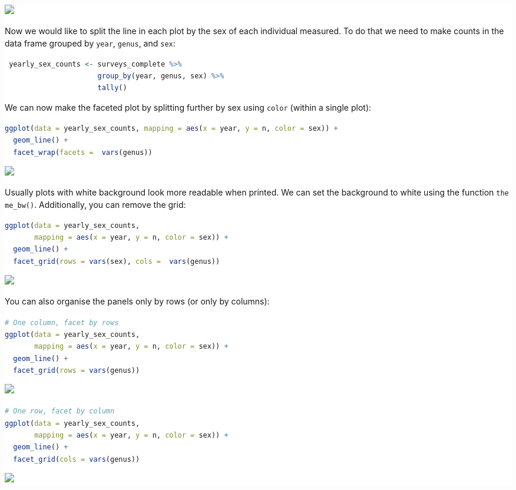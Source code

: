 ![](fig/first-facet-1.png)

Now we would like to split the line in each plot by the sex of each
individual measured. To do that we need to make counts in the data frame
grouped by `year`, `genus`, and `sex`:

``` r
 yearly_sex_counts <- surveys_complete %>%
                      group_by(year, genus, sex) %>%
                      tally()
```

We can now make the faceted plot by splitting further by sex using
`color` (within a single plot):

``` r
ggplot(data = yearly_sex_counts, mapping = aes(x = year, y = n, color = sex)) +
  geom_line() +
  facet_wrap(facets =  vars(genus))
```

![](fig/facet-by-genus-and-sex-1.png)

Usually plots with white background look more readable when printed. We
can set the background to white using the function `theme_bw()`.
Additionally, you can remove the grid:

``` r
ggplot(data = yearly_sex_counts,
       mapping = aes(x = year, y = n, color = sex)) +
  geom_line() +
  facet_grid(rows = vars(sex), cols =  vars(genus))
```

![](fig/average-weight-time-facet-both-1.png)

You can also organise the panels only by rows (or only by columns):

``` r
# One column, facet by rows
ggplot(data = yearly_sex_counts,
       mapping = aes(x = year, y = n, color = sex)) +
  geom_line() +
  facet_grid(rows = vars(genus))
```

![](fig/average-weight-time-facet-sex-rows-1.png)

``` r
# One row, facet by column
ggplot(data = yearly_sex_counts,
       mapping = aes(x = year, y = n, color = sex)) +
  geom_line() +
  facet_grid(cols = vars(genus))
```

![](fig/average-weight-time-facet-sex-columns-1.png)
